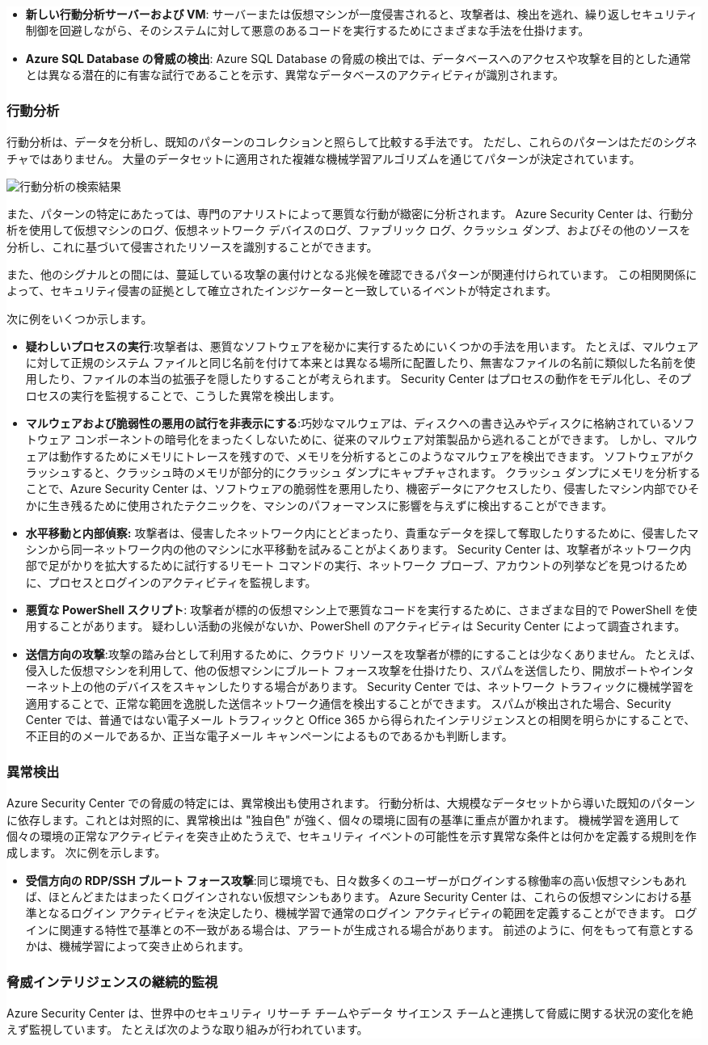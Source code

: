 -   **新しい行動分析サーバーおよび VM**: サーバーまたは仮想マシンが一度侵害されると、攻撃者は、検出を逃れ、繰り返しセキュリティ制御を回避しながら、そのシステムに対して悪意のあるコードを実行するためにさまざまな手法を仕掛けます。

-   **Azure SQL Database の脅威の検出**: Azure SQL Database の脅威の検出では、データベースへのアクセスや攻撃を目的とした通常とは異なる潜在的に有害な試行であることを示す、異常なデータベースのアクティビティが識別されます。

### <a name="behavioral-analytics"></a>行動分析

行動分析は、データを分析し、既知のパターンのコレクションと照らして比較する手法です。 ただし、これらのパターンはただのシグネチャではありません。 大量のデータセットに適用された複雑な機械学習アルゴリズムを通じてパターンが決定されています。

![行動分析の検索結果](./media/threat-detection/azure-threat-detection-fig11.jpg)

また、パターンの特定にあたっては、専門のアナリストによって悪質な行動が緻密に分析されます。 Azure Security Center は、行動分析を使用して仮想マシンのログ、仮想ネットワーク デバイスのログ、ファブリック ログ、クラッシュ ダンプ、およびその他のソースを分析し、これに基づいて侵害されたリソースを識別することができます。

また、他のシグナルとの間には、蔓延している攻撃の裏付けとなる兆候を確認できるパターンが関連付けられています。 この相関関係によって、セキュリティ侵害の証拠として確立されたインジケーターと一致しているイベントが特定されます。

次に例をいくつか示します。
-   **疑わしいプロセスの実行**:攻撃者は、悪質なソフトウェアを秘かに実行するためにいくつかの手法を用います。 たとえば、マルウェアに対して正規のシステム ファイルと同じ名前を付けて本来とは異なる場所に配置したり、無害なファイルの名前に類似した名前を使用したり、ファイルの本当の拡張子を隠したりすることが考えられます。 Security Center はプロセスの動作をモデル化し、そのプロセスの実行を監視することで、こうした異常を検出します。

-   **マルウェアおよび脆弱性の悪用の試行を非表示にする**:巧妙なマルウェアは、ディスクへの書き込みやディスクに格納されているソフトウェア コンポーネントの暗号化をまったくしないために、従来のマルウェア対策製品から逃れることができます。 しかし、マルウェアは動作するためにメモリにトレースを残すので、メモリを分析するとこのようなマルウェアを検出できます。 ソフトウェアがクラッシュすると、クラッシュ時のメモリが部分的にクラッシュ ダンプにキャプチャされます。 クラッシュ ダンプにメモリを分析することで、Azure Security Center は、ソフトウェアの脆弱性を悪用したり、機密データにアクセスしたり、侵害したマシン内部でひそかに生き残るために使用されたテクニックを、マシンのパフォーマンスに影響を与えずに検出することができます。

-   **水平移動と内部偵察:** 攻撃者は、侵害したネットワーク内にとどまったり、貴重なデータを探して奪取したりするために、侵害したマシンから同一ネットワーク内の他のマシンに水平移動を試みることがよくあります。 Security Center は、攻撃者がネットワーク内部で足がかりを拡大するために試行するリモート コマンドの実行、ネットワーク プローブ、アカウントの列挙などを見つけるために、プロセスとログインのアクティビティを監視します。

-   **悪質な PowerShell スクリプト**: 攻撃者が標的の仮想マシン上で悪質なコードを実行するために、さまざまな目的で PowerShell を使用することがあります。 疑わしい活動の兆候がないか、PowerShell のアクティビティは Security Center によって調査されます。

-   **送信方向の攻撃**:攻撃の踏み台として利用するために、クラウド リソースを攻撃者が標的にすることは少なくありません。 たとえば、侵入した仮想マシンを利用して、他の仮想マシンにブルート フォース攻撃を仕掛けたり、スパムを送信したり、開放ポートやインターネット上の他のデバイスをスキャンしたりする場合があります。 Security Center では、ネットワーク トラフィックに機械学習を適用することで、正常な範囲を逸脱した送信ネットワーク通信を検出することができます。 スパムが検出された場合、Security Center では、普通ではない電子メール トラフィックと Office 365 から得られたインテリジェンスとの相関を明らかにすることで、不正目的のメールであるか、正当な電子メール キャンペーンによるものであるかも判断します。

### <a name="anomaly-detection"></a>異常検出

Azure Security Center での脅威の特定には、異常検出も使用されます。 行動分析は、大規模なデータセットから導いた既知のパターンに依存します。これとは対照的に、異常検出は "独自色" が強く、個々の環境に固有の基準に重点が置かれます。 機械学習を適用して個々の環境の正常なアクティビティを突き止めたうえで、セキュリティ イベントの可能性を示す異常な条件とは何かを定義する規則を作成します。 次に例を示します。

-   **受信方向の RDP/SSH ブルート フォース攻撃**:同じ環境でも、日々数多くのユーザーがログインする稼働率の高い仮想マシンもあれば、ほとんどまたはまったくログインされない仮想マシンもあります。 Azure Security Center は、これらの仮想マシンにおける基準となるログイン アクティビティを決定したり、機械学習で通常のログイン アクティビティの範囲を定義することができます。 ログインに関連する特性で基準との不一致がある場合は、アラートが生成される場合があります。 前述のように、何をもって有意とするかは、機械学習によって突き止められます。

### <a name="continuous-threat-intelligence-monitoring"></a>脅威インテリジェンスの継続的監視

Azure Security Center は、世界中のセキュリティ リサーチ チームやデータ サイエンス チームと連携して脅威に関する状況の変化を絶えず監視しています。 たとえば次のような取り組みが行われています。
